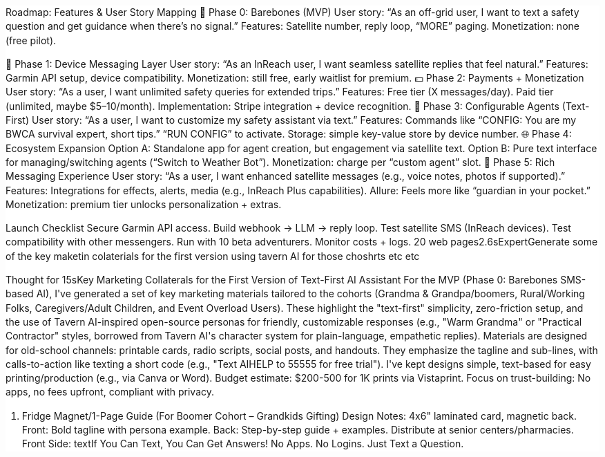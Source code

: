 Roadmap: Features & User Story Mapping
🚀 Phase 0: Barebones (MVP)
User story: “As an off-grid user, I want to text a safety question and get guidance when there’s no signal.”
Features: Satellite number, reply loop, “MORE” paging.
Monetization: none (free pilot).

📱 Phase 1: Device Messaging Layer
User story: “As an InReach user, I want seamless satellite replies that feel natural.”
Features: Garmin API setup, device compatibility.
Monetization: still free, early waitlist for premium.
💵 Phase 2: Payments + Monetization
User story: “As a user, I want unlimited safety queries for extended trips.”
Features:
Free tier (X messages/day).
Paid tier (unlimited, maybe $5–10/month).
Implementation: Stripe integration + device recognition.
🧩 Phase 3: Configurable Agents (Text-First)
User story: “As a user, I want to customize my safety assistant via text.”
Features:
Commands like “CONFIG: You are my BWCA survival expert, short tips.”
“RUN CONFIG” to activate.
Storage: simple key-value store by device number.
🌐 Phase 4: Ecosystem Expansion
Option A: Standalone app for agent creation, but engagement via satellite text.
Option B: Pure text interface for managing/switching agents (“Switch to Weather Bot”).
Monetization: charge per “custom agent” slot.
🎨 Phase 5: Rich Messaging Experience
User story: “As a user, I want enhanced satellite messages (e.g., voice notes, photos if supported).”
Features: Integrations for effects, alerts, media (e.g., InReach Plus capabilities).
Allure: Feels more like “guardian in your pocket.”
Monetization: premium tier unlocks personalization + extras.

Launch Checklist
Secure Garmin API access.
Build webhook → LLM → reply loop.
Test satellite SMS (InReach devices).
Test compatibility with other messengers.
Run with 10 beta adventurers.
Monitor costs + logs.
20 web pages2.6sExpertGenerate some of the key maketin colaterials for the first version using tavern AI for those choshrts etc etc

Thought for 15sKey Marketing Collaterals for the First Version of Text-First AI Assistant
For the MVP (Phase 0: Barebones SMS-based AI), I've generated a set of key marketing materials tailored to the cohorts (Grandma & Grandpa/boomers, Rural/Working Folks, Caregivers/Adult Children, and Event Overload Users). These highlight the "text-first" simplicity, zero-friction setup, and the use of Tavern AI-inspired open-source personas for friendly, customizable responses (e.g., "Warm Grandma" or "Practical Contractor" styles, borrowed from Tavern AI's character system for plain-language, empathetic replies). Materials are designed for old-school channels: printable cards, radio scripts, social posts, and handouts. They emphasize the tagline and sub-lines, with calls-to-action like texting a short code (e.g., "Text AIHELP to 55555 for free trial").
I've kept designs simple, text-based for easy printing/production (e.g., via Canva or Word). Budget estimate: $200-500 for 1K prints via Vistaprint. Focus on trust-building: No apps, no fees upfront, compliant with privacy.
1. Fridge Magnet/1-Page Guide (For Boomer Cohort – Grandkids Gifting)
Design Notes: 4x6" laminated card, magnetic back. Front: Bold tagline with persona example. Back: Step-by-step guide + examples. Distribute at senior centers/pharmacies.
Front Side:
textIf You Can Text, You Can Get Answers!
No Apps. No Logins. Just Text a Question.
